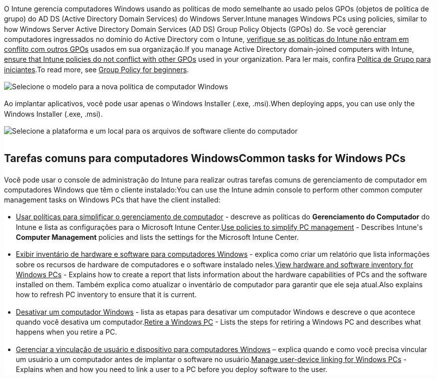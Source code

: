 <span data-ttu-id="1c580-159">O Intune gerencia computadores Windows usando as políticas de modo semelhante ao usado pelos GPOs (objetos de política de grupo) do AD DS (Active Directory Domain Services) do Windows Server.</span><span class="sxs-lookup"><span data-stu-id="1c580-159">Intune manages Windows PCs using policies, similar to how Windows Server Active Directory Domain Services (AD DS) Group Policy Objects (GPOs) do.</span></span> <span data-ttu-id="1c580-160">Se você gerenciar computadores ingressados no domínio do Active Directory com o Intune, [verifique se as políticas do Intune não entram em conflito com outros GPOs](/intune-classic/deploy-use/resolve-gpo-and-microsoft-intune-policy-conflicts) usados em sua organização.</span><span class="sxs-lookup"><span data-stu-id="1c580-160">If you manage Active Directory domain-joined computers with Intune, [ensure that Intune policies do not conflict with other GPOs](/intune-classic/deploy-use/resolve-gpo-and-microsoft-intune-policy-conflicts) used in your organization.</span></span> <span data-ttu-id="1c580-161">Para ler mais, confira [Política de Grupo para iniciantes](https://technet.microsoft.com/library/hh147307.aspx).</span><span class="sxs-lookup"><span data-stu-id="1c580-161">To read more, see [Group Policy for beginners](https://technet.microsoft.com/library/hh147307.aspx).</span></span>

  ![Selecione o modelo para a nova política de computador Windows](../media/select-template-for-pc-policy.png)

<span data-ttu-id="1c580-163">Ao implantar aplicativos, você pode usar apenas o Windows Installer (.exe, .msi).</span><span class="sxs-lookup"><span data-stu-id="1c580-163">When deploying apps, you can use only the Windows Installer (.exe, .msi).</span></span>

  ![Selecione a plataforma e um local para os arquivos de software cliente do computador](../media/select-platform-of-software-files-for-pc-agent.png)

## <span data-ttu-id="1c580-165">Tarefas comuns para computadores Windows</span><span class="sxs-lookup"><span data-stu-id="1c580-165">Common tasks for Windows PCs</span></span>
<a id="common-tasks-for-windows-pcs" class="xliff"></a>

<span data-ttu-id="1c580-166">Você pode usar o console de administração do Intune para realizar outras tarefas comuns de gerenciamento de computador em computadores Windows que têm o cliente instalado:</span><span class="sxs-lookup"><span data-stu-id="1c580-166">You can use the Intune admin console to perform other common computer management tasks on Windows PCs that have the client installed:</span></span>
- <span data-ttu-id="1c580-167">[Usar políticas para simplificar o gerenciamento de computador](use-policies-to-simplify-windows-pc-management.md) - descreve as políticas do **Gerenciamento do Computador** do Intune e lista as configurações para o Microsoft Intune Center.</span><span class="sxs-lookup"><span data-stu-id="1c580-167">[Use policies to simplify PC management](use-policies-to-simplify-windows-pc-management.md) - Describes Intune's **Computer Management** policies and lists the settings for the Microsoft Intune Center.</span></span>

- <span data-ttu-id="1c580-168">[Exibir inventário de hardware e software para computadores Windows](view-hardware-and-software-inventory-for-windows-pcs-in-microsoft-intune.md) - explica como criar um relatório que lista informações sobre os recursos de hardware de computadores e o software instalado neles.</span><span class="sxs-lookup"><span data-stu-id="1c580-168">[View hardware and software inventory for Windows PCs](view-hardware-and-software-inventory-for-windows-pcs-in-microsoft-intune.md) - Explains how to create a report that lists information about the hardware capabilities of PCs and the software installed on them.</span></span> <span data-ttu-id="1c580-169">Também explica como atualizar o inventário de computador para garantir que ele seja atual.</span><span class="sxs-lookup"><span data-stu-id="1c580-169">Also explains how to refresh PC inventory to ensure that it is current.</span></span>
- <span data-ttu-id="1c580-170">[Desativar um computador Windows](retire-a-windows-pc-with-microsoft-intune.md) - lista as etapas para desativar um computador Windows e descreve o que acontece quando você desativa um computador.</span><span class="sxs-lookup"><span data-stu-id="1c580-170">[Retire a Windows PC](retire-a-windows-pc-with-microsoft-intune.md) - Lists the steps for retiring a Windows PC and describes what happens when you retire a PC.</span></span>
- <span data-ttu-id="1c580-171">[Gerenciar a vinculação de usuário e dispositivo para computadores Windows](manage-user-device-linking-for-windows-pcs-with-microsoft-intune.md) – explica quando e como você precisa vincular um usuário a um computador antes de implantar o software no usuário.</span><span class="sxs-lookup"><span data-stu-id="1c580-171">[Manage user-device linking for Windows PCs](manage-user-device-linking-for-windows-pcs-with-microsoft-intune.md) - Explains when and how you need to link a user to a PC before you deploy software to the user.</span></span>